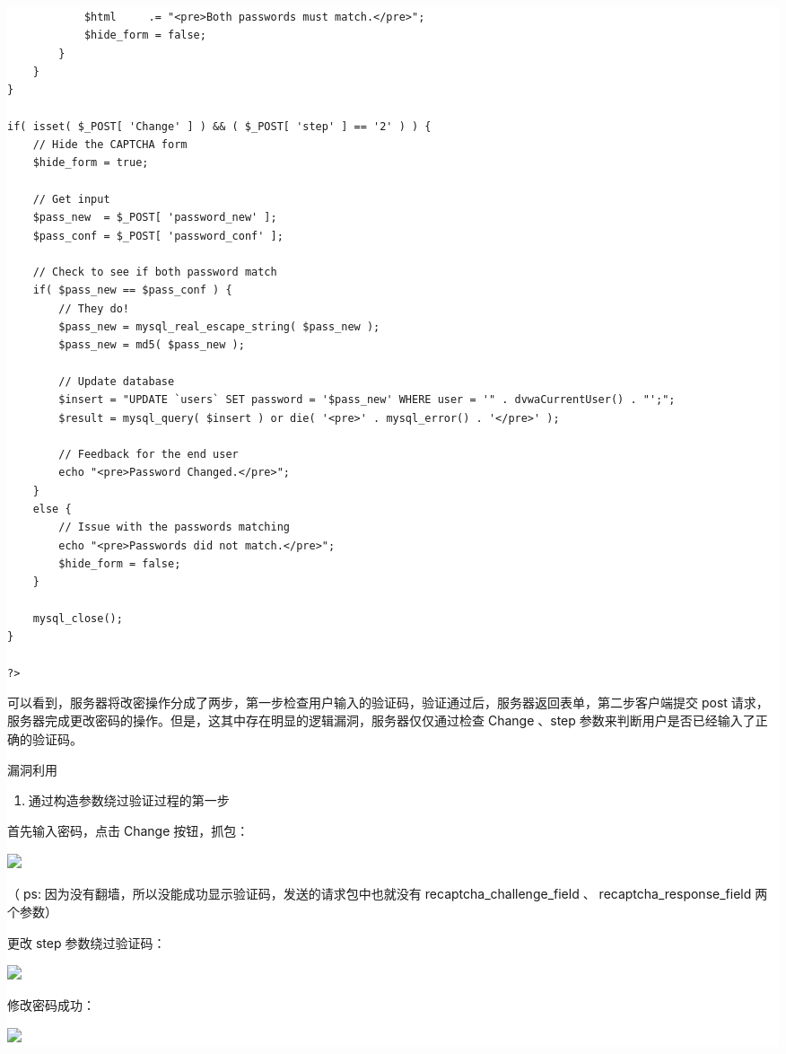                 $html     .= "<pre>Both passwords must match.</pre>"; 
                $hide_form = false; 
            } 
        } 
    } 
    
    if( isset( $_POST[ 'Change' ] ) && ( $_POST[ 'step' ] == '2' ) ) { 
        // Hide the CAPTCHA form 
        $hide_form = true; 
    
        // Get input 
        $pass_new  = $_POST[ 'password_new' ]; 
        $pass_conf = $_POST[ 'password_conf' ]; 
    
        // Check to see if both password match 
        if( $pass_new == $pass_conf ) { 
            // They do! 
            $pass_new = mysql_real_escape_string( $pass_new ); 
            $pass_new = md5( $pass_new ); 
    
            // Update database 
            $insert = "UPDATE `users` SET password = '$pass_new' WHERE user = '" . dvwaCurrentUser() . "';"; 
            $result = mysql_query( $insert ) or die( '<pre>' . mysql_error() . '</pre>' ); 
    
            // Feedback for the end user 
            echo "<pre>Password Changed.</pre>"; 
        } 
        else { 
            // Issue with the passwords matching 
            echo "<pre>Passwords did not match.</pre>"; 
            $hide_form = false; 
        } 
    
        mysql_close(); 
    } 
    
    ?> 

 可以看到，服务器将改密操作分成了两步，第一步检查用户输入的验证码，验证通过后，服务器返回表单，第二步客户端提交  post  请求，服务器完成更改密码的操作。但是，这其中存在明显的逻辑漏洞，服务器仅仅通过检查  Change 、step  参数来判断用户是否已经输入了正确的验证码。

漏洞利用

 1.  通过构造参数绕过验证过程的第一步

首先输入密码，点击 Change 按钮，抓包：

![][13]

 （ ps: 因为没有翻墙，所以没能成功显示验证码，发送的请求包中也就没有  recaptcha_challenge_field  、 recaptcha_response_field 两个参数）

更改 step 参数绕过验证码：

![][14]

修改密码成功：

![][15]


[1]: http://www.freebuf.com/articles/web/119692.html
[3]: http://www.dvwa.co.uk/
[4]: http://img1.tuicool.com/7VvYrm2.jpg!web
[5]: http://www.freebuf.com/sectool/102661.html
[6]: http://www.freebuf.com/articles/web/116437.html
[7]: http://www.freebuf.com/articles/web/116714.html
[8]: http://www.freebuf.com/articles/web/118352.html
[9]: http://www.freebuf.com/articles/web/119150.html
[10]: http://www.freebuf.com/articles/web/119467.html
[11]: http://img1.tuicool.com/MBJN7bE.jpg!web
[12]: http://img2.tuicool.com/NBnQZzB.jpg!web
[13]: http://img2.tuicool.com/rmEjiyq.jpg!web
[14]: http://img0.tuicool.com/eqYfMfI.jpg!web
[15]: http://img0.tuicool.com/YRFjMby.jpg!web
[16]: http://192.168.153.130/dvwa/vulnerabilities/captcha/
[17]: http://img2.tuicool.com/vMFbey6.jpg!web
[18]: http://img0.tuicool.com/naAbIvA.jpg!web
[19]: http://img2.tuicool.com/FBNRnyz.jpg!web
[20]: http://img0.tuicool.com/rqyEvyu.jpg!web
[21]: http://img2.tuicool.com/6n2UbuI.jpg!web
[22]: http://img2.tuicool.com/fU3IVbF.jpg!web
[23]: http://img1.tuicool.com/yEB3Yfj.jpg!web
[24]: http://img0.tuicool.com/uuiy6fn.jpg!web
[25]: http://img2.tuicool.com/fiAbum3.jpg!web
[26]: http://img1.tuicool.com/2qMRnaa.jpg!web
[27]: http://img2.tuicool.com/z6FNNzF.jpg!web